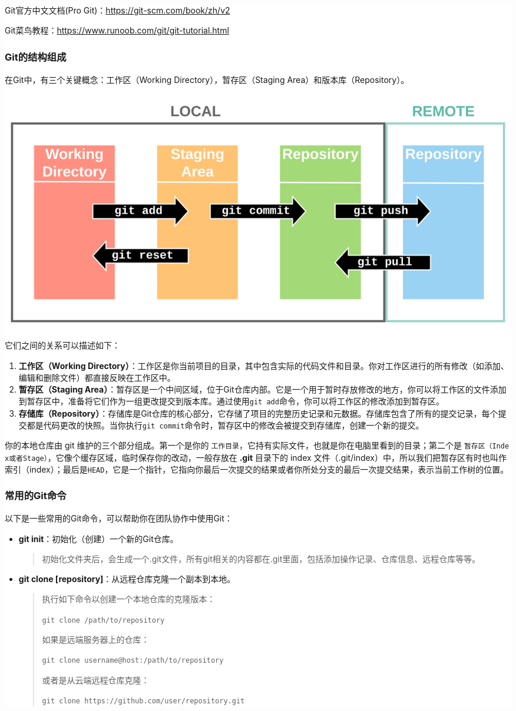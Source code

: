 Git官方中文文档(Pro Git)：https://git-scm.com/book/zh/v2

Git菜鸟教程：https://www.runoob.com/git/git-tutorial.html

### Git的结构组成

在Git中，有三个关键概念：工作区（Working Directory），暂存区（Staging Area）和版本库（Repository）。

![GitDiagram](/img/in-post/2023-09-03/GitDiagram.png)

它们之间的关系可以描述如下：

1. **工作区（Working Directory）**：工作区是你当前项目的目录，其中包含实际的代码文件和目录。你对工作区进行的所有修改（如添加、编辑和删除文件）都直接反映在工作区中。
2. **暂存区（Staging Area）**：暂存区是一个中间区域，位于Git仓库内部。它是一个用于暂时存放修改的地方，你可以将工作区的文件添加到暂存区中，准备将它们作为一组更改提交到版本库。通过使用`git add`命令，你可以将工作区的修改添加到暂存区。
3. **存储库（Repository）**：存储库是Git仓库的核心部分，它存储了项目的完整历史记录和元数据。存储库包含了所有的提交记录，每个提交都是代码更改的快照。当你执行`git commit`命令时，暂存区中的修改会被提交到存储库，创建一个新的提交。

你的本地仓库由 git 维护的三个部分组成。第一个是你的 `工作目录`，它持有实际文件，也就是你在电脑里看到的目录；第二个是 `暂存区（Index或者Stage）`，它像个缓存区域，临时保存你的改动，一般存放在 **.git** 目录下的 index 文件（.git/index）中，所以我们把暂存区有时也叫作索引（index）；最后是`HEAD`，它是一个指针，它指向你最后一次提交的结果或者你所处分支的最后一次提交结果，表示当前工作树的位置。

### 常用的Git命令

以下是一些常用的Git命令，可以帮助你在团队协作中使用Git：

- **git init**：初始化（创建）一个新的Git仓库。

  > 初始化文件夹后，会生成一个.git文件，所有git相关的内容都在.git里面，包括添加操作记录、仓库信息、远程仓库等等。

- **git clone [repository]**：从远程仓库克隆一个副本到本地。

  > 执行如下命令以创建一个本地仓库的克隆版本：
  >
  > `git clone /path/to/repository`
  >
  > 如果是远端服务器上的仓库：
  >
  > `git clone username@host:/path/to/repository`
  >
  > 或者是从云端远程仓库克隆：
  >
  > `git clone https://github.com/user/repository.git`
